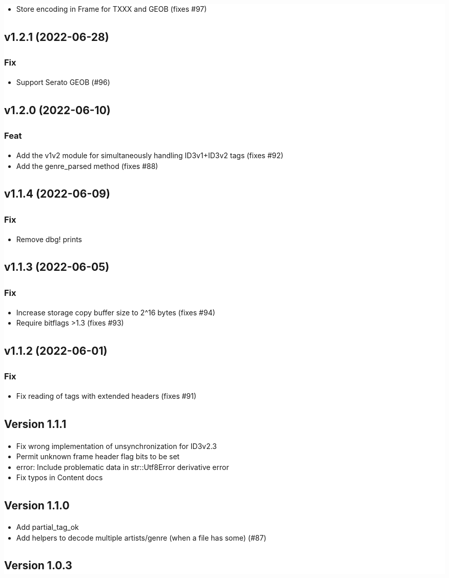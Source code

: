 - Store encoding in Frame for TXXX and GEOB (fixes #97)

## v1.2.1 (2022-06-28)

### Fix

- Support Serato GEOB (#96)

## v1.2.0 (2022-06-10)

### Feat

- Add the v1v2 module for simultaneously handling ID3v1+ID3v2 tags (fixes #92)
- Add the genre_parsed method (fixes #88)

## v1.1.4 (2022-06-09)

### Fix

- Remove dbg! prints

## v1.1.3 (2022-06-05)

### Fix

- Increase storage copy buffer size to 2^16 bytes (fixes #94)
- Require bitflags >1.3 (fixes #93)

## v1.1.2 (2022-06-01)

### Fix

- Fix reading of tags with extended headers (fixes #91)

## Version 1.1.1

* Fix wrong implementation of unsynchronization for ID3v2.3
* Permit unknown frame header flag bits to be set
* error: Include problematic data in str::Utf8Error derivative error
* Fix typos in Content docs

## Version 1.1.0

* Add partial_tag_ok
* Add helpers to decode multiple artists/genre (when a file has some) (#87)

## Version 1.0.3
